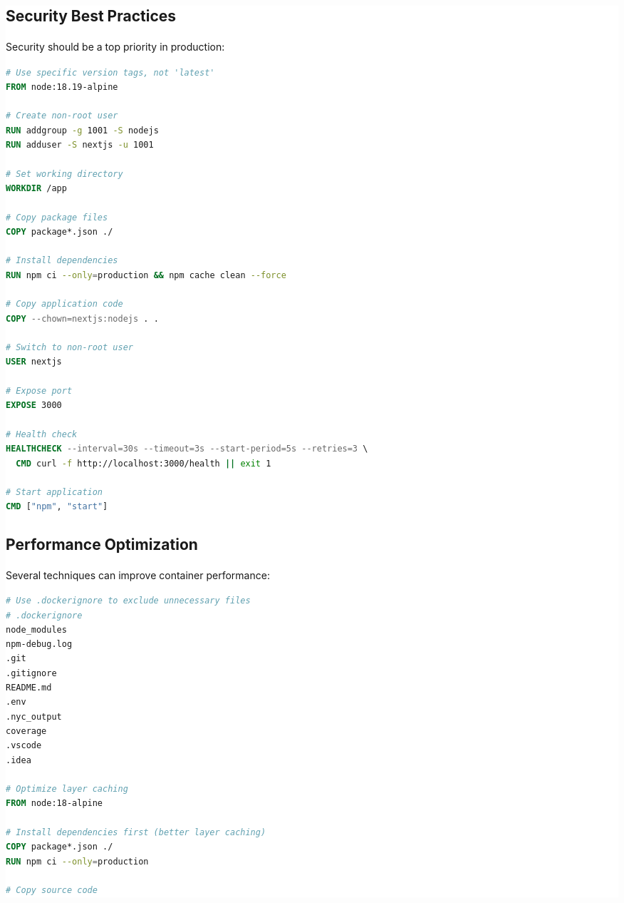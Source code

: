 ## Security Best Practices

Security should be a top priority in production:

```dockerfile
# Use specific version tags, not 'latest'
FROM node:18.19-alpine

# Create non-root user
RUN addgroup -g 1001 -S nodejs
RUN adduser -S nextjs -u 1001

# Set working directory
WORKDIR /app

# Copy package files
COPY package*.json ./

# Install dependencies
RUN npm ci --only=production && npm cache clean --force

# Copy application code
COPY --chown=nextjs:nodejs . .

# Switch to non-root user
USER nextjs

# Expose port
EXPOSE 3000

# Health check
HEALTHCHECK --interval=30s --timeout=3s --start-period=5s --retries=3 \
  CMD curl -f http://localhost:3000/health || exit 1

# Start application
CMD ["npm", "start"]
```

## Performance Optimization

Several techniques can improve container performance:

```dockerfile
# Use .dockerignore to exclude unnecessary files
# .dockerignore
node_modules
npm-debug.log
.git
.gitignore
README.md
.env
.nyc_output
coverage
.vscode
.idea

# Optimize layer caching
FROM node:18-alpine

# Install dependencies first (better layer caching)
COPY package*.json ./
RUN npm ci --only=production

# Copy source code
```